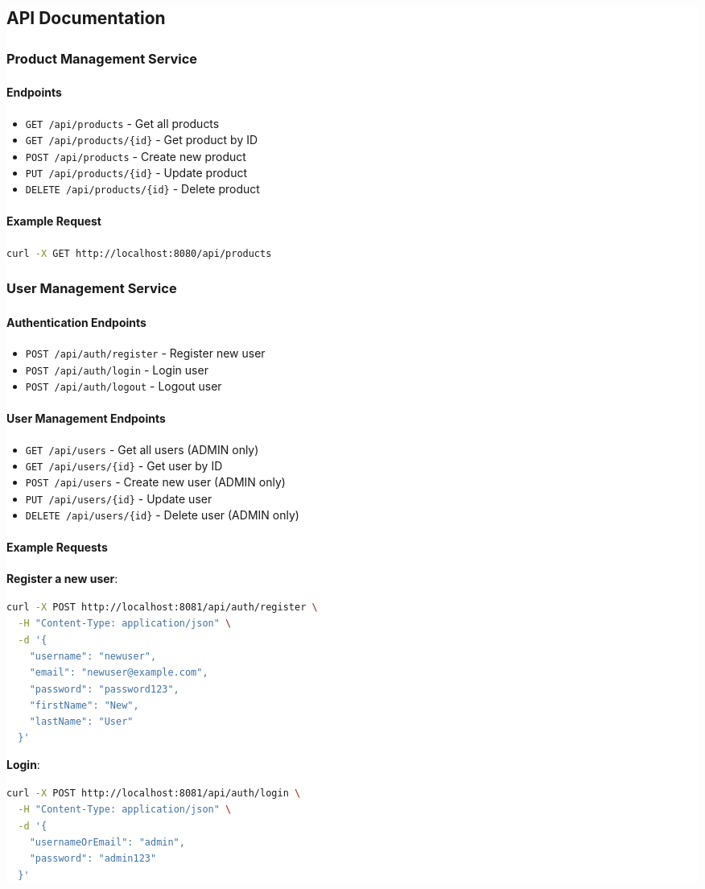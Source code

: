 ## API Documentation

### Product Management Service

#### Endpoints
- `GET /api/products` - Get all products
- `GET /api/products/{id}` - Get product by ID
- `POST /api/products` - Create new product
- `PUT /api/products/{id}` - Update product
- `DELETE /api/products/{id}` - Delete product

#### Example Request
```bash
curl -X GET http://localhost:8080/api/products
```

### User Management Service

#### Authentication Endpoints
- `POST /api/auth/register` - Register new user
- `POST /api/auth/login` - Login user
- `POST /api/auth/logout` - Logout user

#### User Management Endpoints
- `GET /api/users` - Get all users (ADMIN only)
- `GET /api/users/{id}` - Get user by ID
- `POST /api/users` - Create new user (ADMIN only)
- `PUT /api/users/{id}` - Update user
- `DELETE /api/users/{id}` - Delete user (ADMIN only)

#### Example Requests

**Register a new user**:
```bash
curl -X POST http://localhost:8081/api/auth/register \
  -H "Content-Type: application/json" \
  -d '{
    "username": "newuser",
    "email": "newuser@example.com",
    "password": "password123",
    "firstName": "New",
    "lastName": "User"
  }'
```

**Login**:
```bash
curl -X POST http://localhost:8081/api/auth/login \
  -H "Content-Type: application/json" \
  -d '{
    "usernameOrEmail": "admin",
    "password": "admin123"
  }'
```
